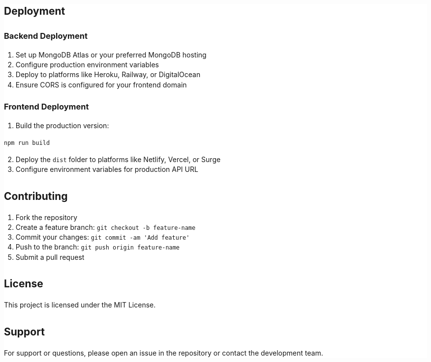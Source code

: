## Deployment

### Backend Deployment
1. Set up MongoDB Atlas or your preferred MongoDB hosting
2. Configure production environment variables
3. Deploy to platforms like Heroku, Railway, or DigitalOcean
4. Ensure CORS is configured for your frontend domain

### Frontend Deployment
1. Build the production version:
```bash
npm run build
```
2. Deploy the `dist` folder to platforms like Netlify, Vercel, or Surge
3. Configure environment variables for production API URL

## Contributing

1. Fork the repository
2. Create a feature branch: `git checkout -b feature-name`
3. Commit your changes: `git commit -am 'Add feature'`
4. Push to the branch: `git push origin feature-name`
5. Submit a pull request

## License

This project is licensed under the MIT License.

## Support

For support or questions, please open an issue in the repository or contact the development team.
